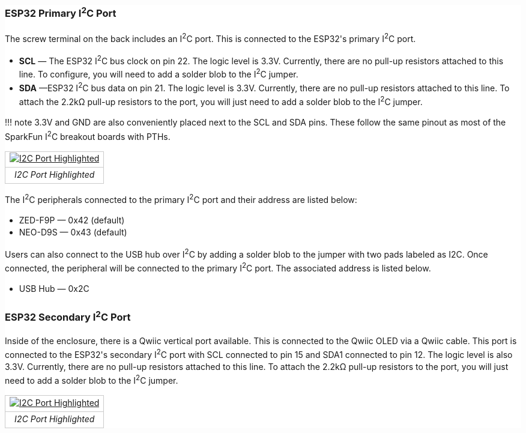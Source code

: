 

### ESP32 Primary I<sup>2</sup>C Port

The screw terminal on the back includes an I<sup>2</sup>C port. This is connected to the ESP32&apos;s primary I<sup>2</sup>C port.

* **SCL** &mdash; The ESP32 I<sup>2</sup>C bus clock on pin 22. The logic level is 3.3V. Currently, there are no pull-up resistors attached to this line. To configure, you will need to add a solder blob to the I<sup>2</sup>C jumper.
* **SDA** &mdash;ESP32 I<sup>2</sup>C bus data on pin 21. The logic level is 3.3V. Currently, there are no pull-up resistors attached to this line. To attach the 2.2k&ohm; pull-up resistors to the port, you will just need to add a solder blob to the I<sup>2</sup>C jumper.

!!! note
    3.3V and GND are also conveniently placed next to the SCL and SDA pins. These follow the same pinout as most of the SparkFun I<sup>2</sup>C breakout boards with PTHs.

<div style="text-align: center;">
  <table>
    <tr style="vertical-align:middle;">
     <td style="text-align: center; vertical-align: middle; border: solid 1px #cccccc;"><a href="../assets/img/24342-RTK-EVK-High-Precision-GNSS-Front_I2C_SDA_SCL.jpg"><img src="../assets/img/24342-RTK-EVK-High-Precision-GNSS-Front_I2C_SDA_SCL.jpg" width="600px" height="600px" alt="I2C Port Highlighted"></a></td>
    </tr>
    <tr style="vertical-align:middle;">
     <td style="text-align: center; vertical-align: middle; border: solid 1px #cccccc;"><i>I2C Port Highlighted</i></td>
    </tr>
  </table>
</div>

The I<sup>2</sup>C peripherals connected to the primary I<sup>2</sup>C port and their address are listed below:

* ZED-F9P &mdash; 0x42 (default)
* NEO-D9S &mdash; 0x43 (default)

Users can also connect to the USB hub over I<sup>2</sup>C by adding a solder blob to the jumper with two pads labeled as I2C. Once connected, the peripheral will be connected to the primary I<sup>2</sup>C port. The associated address is listed below.

* USB Hub &mdash; 0x2C



### ESP32 Secondary I<sup>2</sup>C Port

Inside of the enclosure, there is a Qwiic vertical port available. This is connected to the Qwiic OLED via a Qwiic cable. This port is connected to the ESP32's secondary I<sup>2</sup>C port with SCL connected to pin 15 and SDA1 connected to pin 12. The logic level is also 3.3V. Currently, there are no pull-up resistors attached to this line. To attach the 2.2k&ohm; pull-up resistors to the port, you will just need to add a solder blob to the I<sup>2</sup>C jumper.

<div style="text-align: center;">
  <table>
    <tr style="vertical-align:middle;">
     <td style="text-align: center; vertical-align: middle; border: solid 1px #cccccc;"><a href="../assets/img/24342-RTK-EVK-Board-Top_Qwiic_Vertical_I2C.jpg"><img src="../assets/img/24342-RTK-EVK-Board-Top_Qwiic_Vertical_I2C.jpg" width="600px" height="600px" alt="I2C Port Highlighted"></a></td>
    </tr>
    <tr style="vertical-align:middle;">
     <td style="text-align: center; vertical-align: middle; border: solid 1px #cccccc;"><i>I2C Port Highlighted</i></td>
    </tr>
  </table>
</div>
